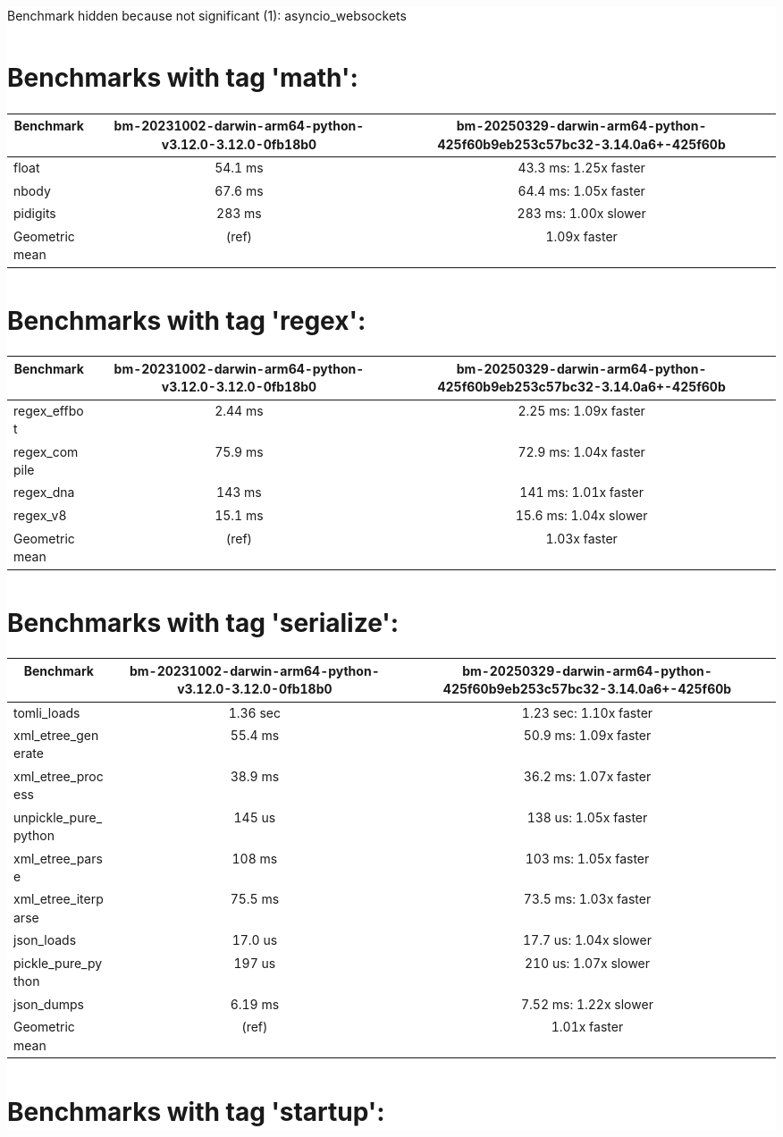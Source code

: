 Benchmark hidden because not significant (1): asyncio_websockets

Benchmarks with tag 'math':
===========================

| Benchmark      | bm-20231002-darwin-arm64-python-v3.12.0-3.12.0-0fb18b0 | bm-20250329-darwin-arm64-python-425f60b9eb253c57bc32-3.14.0a6+-425f60b |
|----------------|:------------------------------------------------------:|:----------------------------------------------------------------------:|
| float          | 54.1 ms                                                | 43.3 ms: 1.25x faster                                                  |
| nbody          | 67.6 ms                                                | 64.4 ms: 1.05x faster                                                  |
| pidigits       | 283 ms                                                 | 283 ms: 1.00x slower                                                   |
| Geometric mean | (ref)                                                  | 1.09x faster                                                           |

Benchmarks with tag 'regex':
============================

| Benchmark      | bm-20231002-darwin-arm64-python-v3.12.0-3.12.0-0fb18b0 | bm-20250329-darwin-arm64-python-425f60b9eb253c57bc32-3.14.0a6+-425f60b |
|----------------|:------------------------------------------------------:|:----------------------------------------------------------------------:|
| regex_effbot   | 2.44 ms                                                | 2.25 ms: 1.09x faster                                                  |
| regex_compile  | 75.9 ms                                                | 72.9 ms: 1.04x faster                                                  |
| regex_dna      | 143 ms                                                 | 141 ms: 1.01x faster                                                   |
| regex_v8       | 15.1 ms                                                | 15.6 ms: 1.04x slower                                                  |
| Geometric mean | (ref)                                                  | 1.03x faster                                                           |

Benchmarks with tag 'serialize':
================================

| Benchmark            | bm-20231002-darwin-arm64-python-v3.12.0-3.12.0-0fb18b0 | bm-20250329-darwin-arm64-python-425f60b9eb253c57bc32-3.14.0a6+-425f60b |
|----------------------|:------------------------------------------------------:|:----------------------------------------------------------------------:|
| tomli_loads          | 1.36 sec                                               | 1.23 sec: 1.10x faster                                                 |
| xml_etree_generate   | 55.4 ms                                                | 50.9 ms: 1.09x faster                                                  |
| xml_etree_process    | 38.9 ms                                                | 36.2 ms: 1.07x faster                                                  |
| unpickle_pure_python | 145 us                                                 | 138 us: 1.05x faster                                                   |
| xml_etree_parse      | 108 ms                                                 | 103 ms: 1.05x faster                                                   |
| xml_etree_iterparse  | 75.5 ms                                                | 73.5 ms: 1.03x faster                                                  |
| json_loads           | 17.0 us                                                | 17.7 us: 1.04x slower                                                  |
| pickle_pure_python   | 197 us                                                 | 210 us: 1.07x slower                                                   |
| json_dumps           | 6.19 ms                                                | 7.52 ms: 1.22x slower                                                  |
| Geometric mean       | (ref)                                                  | 1.01x faster                                                           |

Benchmarks with tag 'startup':
==============================
